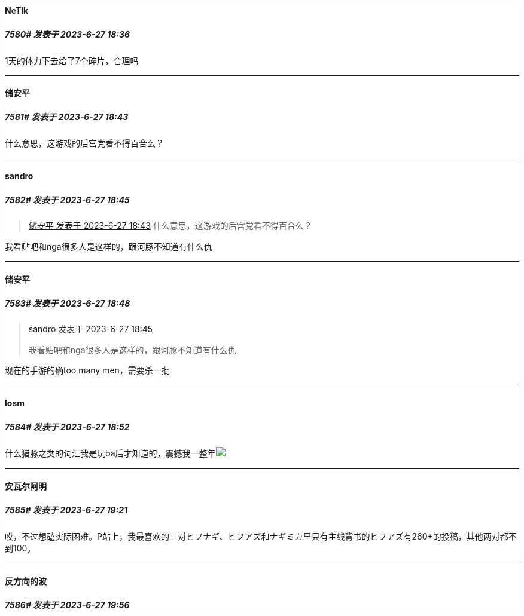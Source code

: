 ####  NeTlk  
##### 7580#       发表于 2023-6-27 18:36

1天的体力下去给了7个碎片，合理吗


*****

####  储安平  
##### 7581#       发表于 2023-6-27 18:43

什么意思，这游戏的后宫党看不得百合么？

*****

####  sandro  
##### 7582#       发表于 2023-6-27 18:45

<blockquote><a href="httphttps://bbs.saraba1st.com/2b/forum.php?mod=redirect&amp;goto=findpost&amp;pid=61455630&amp;ptid=1986197" target="_blank">储安平 发表于 2023-6-27 18:43</a>
什么意思，这游戏的后宫党看不得百合么？</blockquote>
我看贴吧和nga很多人是这样的，跟河豚不知道有什么仇

*****

####  储安平  
##### 7583#       发表于 2023-6-27 18:48

<blockquote><a href="httphttps://bbs.saraba1st.com/2b/forum.php?mod=redirect&amp;goto=findpost&amp;pid=61455660&amp;ptid=1986197" target="_blank">sandro 发表于 2023-6-27 18:45</a>

我看贴吧和nga很多人是这样的，跟河豚不知道有什么仇</blockquote>
现在的手游的确too many men，需要杀一批

*****

####  losm  
##### 7584#       发表于 2023-6-27 18:52

什么猎豚之类的词汇我是玩ba后才知道的，震撼我一整年<img src="https://static.saraba1st.com/image/smiley/face2017/066.png" referrerpolicy="no-referrer">


*****

####  安瓦尔阿明  
##### 7585#       发表于 2023-6-27 19:21

哎，不过想磕实际困难。P站上，我最喜欢的三对ヒフナギ、ヒフアズ和ナギミカ里只有主线背书的ヒフアズ有260+的投稿，其他两对都不到100。


*****

####  反方向的波  
##### 7586#       发表于 2023-6-27 19:56
